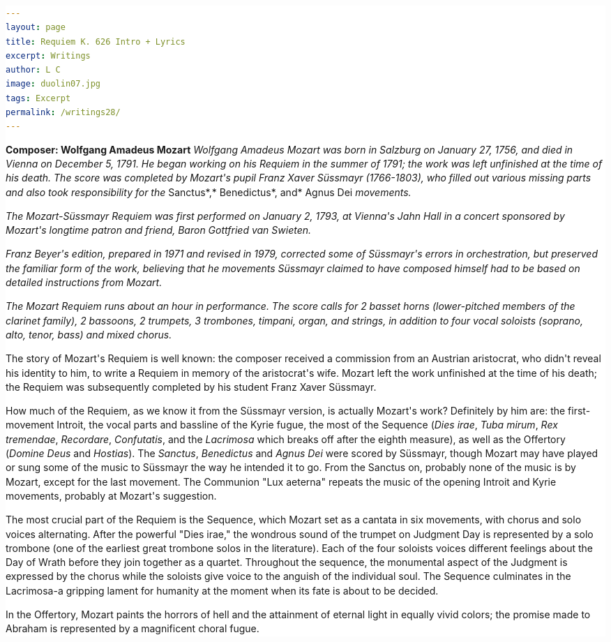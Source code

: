 ```yaml
---
layout: page
title: Requiem K. 626 Intro + Lyrics
excerpt: Writings
author: L C
image: duolin07.jpg
tags: Excerpt
permalink: /writings28/
---
```


**Composer: Wolfgang Amadeus Mozart** *Wolfgang Amadeus Mozart was born in Salzburg on January 27, 1756, and died in Vienna on December 5, 1791. He began working on his Requiem in the summer of 1791; the work was left unfinished at the time of his death. The score was completed by Mozart's pupil Franz Xaver Süssmayr (1766-1803), who filled out various missing parts and also took responsibility for the* Sanctus*,* Benedictus*, and* Agnus Dei *movements.*

*The Mozart-Süssmayr Requiem was first performed on January 2, 1793, at Vienna's Jahn Hall in a concert sponsored by Mozart's longtime patron and friend, Baron Gottfried van Swieten.*

*Franz Beyer's edition, prepared in 1971 and revised in 1979, corrected some of Süssmayr's errors in orchestration, but preserved the familiar form of the work, believing that he movements Süssmayr claimed to have composed himself had to be based on detailed instructions from Mozart.*

*The Mozart Requiem runs about an hour in performance. The score calls for 2 basset horns (lower-pitched members of the clarinet family), 2 bassoons, 2 trumpets, 3 trombones, timpani, organ, and strings, in addition to four vocal soloists (soprano, alto, tenor, bass) and mixed chorus.*

The story of Mozart's Requiem is well known: the composer received a commission from an Austrian aristocrat, who didn't reveal his identity to him, to write a Requiem in memory of the aristocrat's wife. Mozart left the work unfinished at the time of his death; the Requiem was subsequently completed by his student Franz Xaver Süssmayr.

How much of the Requiem, as we know it from the Süssmayr version, is actually Mozart's work? Definitely by him are: the first-movement Introit, the vocal parts and bassline of the Kyrie fugue, the most of the Sequence (*Dies irae*, *Tuba mirum*, *Rex tremendae*, *Recordare*, *Confutatis*, and the *Lacrimosa* which breaks off after the eighth measure), as well as the Offertory (*Domine Deus* and *Hostias*). The *Sanctus*, *Benedictus* and *Agnus Dei* were scored by Süssmayr, though Mozart may have played or sung some of the music to Süssmayr the way he intended it to go. From the Sanctus on, probably none of the music is by Mozart, except for the last movement. The Communion "Lux aeterna" repeats the music of the opening Introit and Kyrie movements, probably at Mozart's suggestion.

The most crucial part of the Requiem is the Sequence, which Mozart set as a cantata in six movements, with chorus and solo voices alternating. After the powerful "Dies irae," the wondrous sound of the trumpet on Judgment Day is represented by a solo trombone (one of the earliest great trombone solos in the literature). Each of the four soloists voices different feelings about the Day of Wrath before they join together as a quartet. Throughout the sequence, the monumental aspect of the Judgment is expressed by the chorus while the soloists give voice to the anguish of the individual soul. The Sequence culminates in the Lacrimosa-a gripping lament for humanity at the moment when its fate is about to be decided.

In the Offertory, Mozart paints the horrors of hell and the attainment of eternal light in equally vivid colors; the promise made to Abraham is represented by a magnificent choral fugue.
